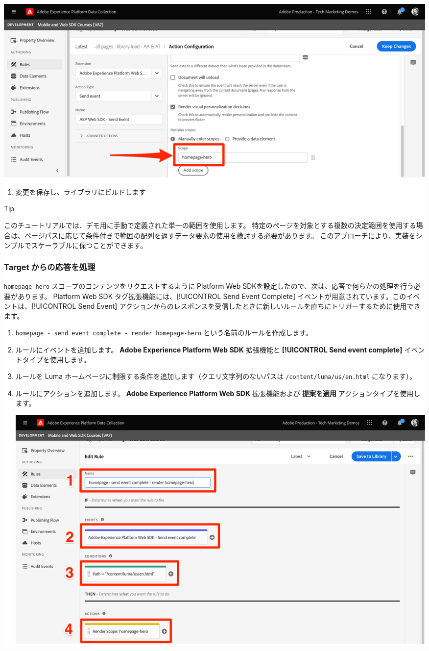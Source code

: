    ![ カスタム スコープ ](assets/target-rule-custom-scope.png)

1. 変更を保存し、ライブラリにビルドします

>[!TIP]
>
>このチュートリアルでは、デモ用に手動で定義された単一の範囲を使用します。 特定のページを対象とする複数の決定範囲を使用する場合は、ページパスに応じて条件付きで範囲の配列を返すデータ要素の使用を検討する必要があります。 このアプローチにより、実装をシンプルでスケーラブルに保つことができます。

### Target からの応答を処理

`homepage-hero` スコープのコンテンツをリクエストするように Platform Web SDKを設定したので、次は、応答で何らかの処理を行う必要があります。 Platform Web SDK タグ拡張機能には、[!UICONTROL Send Event Complete] イベントが用意されています。このイベントは、[!UICONTROL Send Event] アクションからのレスポンスを受信したときに新しいルールを直ちにトリガーするために使用できます。

1. `homepage - send event complete - render homepage-hero` という名前のルールを作成します。
1. ルールにイベントを追加します。 **Adobe Experience Platform Web SDK** 拡張機能と **[!UICONTROL Send event complete]** イベントタイプを使用します。
1. ルールを Luma ホームページに制限する条件を追加します（クエリ文字列のないパスは `/content/luma/us/en.html` になります）。
1. ルールにアクションを追加します。 **Adobe Experience Platform Web SDK** 拡張機能および **提案を適用** アクションタイプを使用します。

   ![ ホームページのヒーロールールをレンダリング ](assets/target-rule-render-hero.png)
